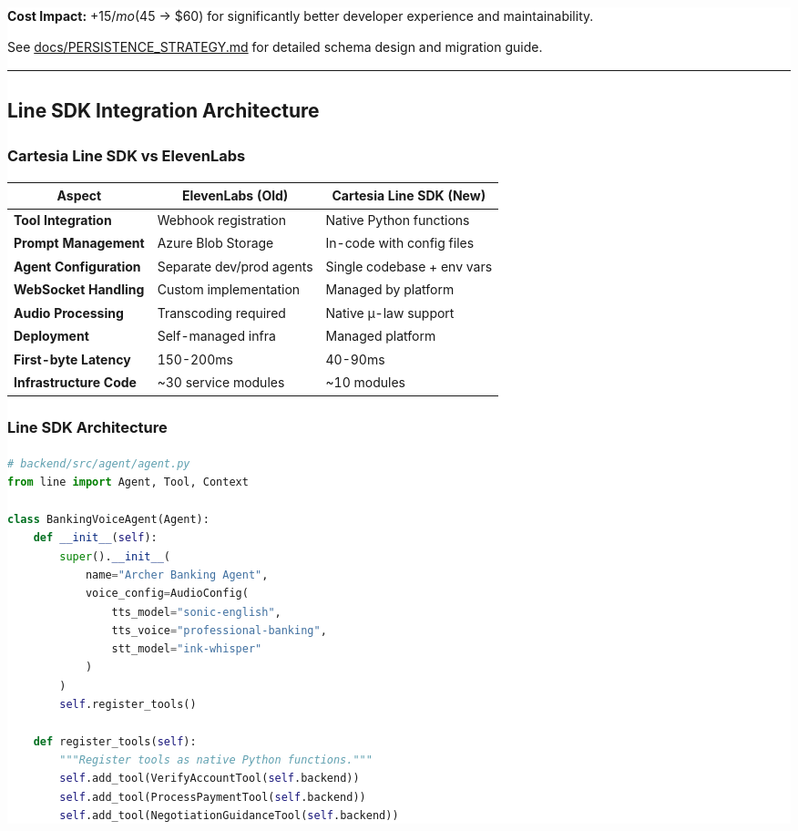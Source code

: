 **Cost Impact:** +$15/mo ($45 → $60) for significantly better developer experience and maintainability.

See [docs/PERSISTENCE_STRATEGY.md](docs/PERSISTENCE_STRATEGY.md) for detailed schema design and migration guide.

---

## Line SDK Integration Architecture

### Cartesia Line SDK vs ElevenLabs

| Aspect | ElevenLabs (Old) | Cartesia Line SDK (New) |
|--------|------------------|------------------------|
| **Tool Integration** | Webhook registration | Native Python functions |
| **Prompt Management** | Azure Blob Storage | In-code with config files |
| **Agent Configuration** | Separate dev/prod agents | Single codebase + env vars |
| **WebSocket Handling** | Custom implementation | Managed by platform |
| **Audio Processing** | Transcoding required | Native μ-law support |
| **Deployment** | Self-managed infra | Managed platform |
| **First-byte Latency** | 150-200ms | 40-90ms |
| **Infrastructure Code** | ~30 service modules | ~10 modules |

### Line SDK Architecture

```python
# backend/src/agent/agent.py
from line import Agent, Tool, Context

class BankingVoiceAgent(Agent):
    def __init__(self):
        super().__init__(
            name="Archer Banking Agent",
            voice_config=AudioConfig(
                tts_model="sonic-english",
                tts_voice="professional-banking",
                stt_model="ink-whisper"
            )
        )
        self.register_tools()

    def register_tools(self):
        """Register tools as native Python functions."""
        self.add_tool(VerifyAccountTool(self.backend))
        self.add_tool(ProcessPaymentTool(self.backend))
        self.add_tool(NegotiationGuidanceTool(self.backend))
```
